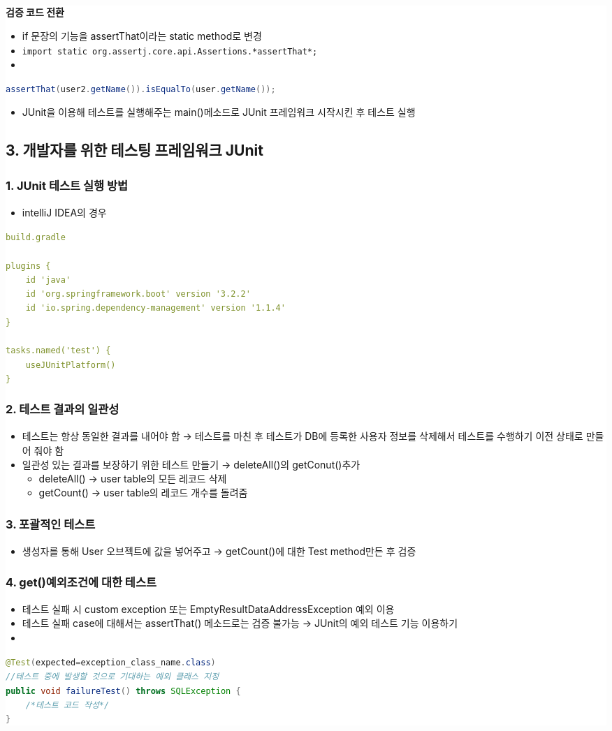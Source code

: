**검증 코드 전환**

- if 문장의 기능을 assertThat이라는 static method로 변경
- `import static org.assertj.core.api.Assertions.*assertThat*;`
- 

```java
assertThat(user2.getName()).isEqualTo(user.getName());
```

- JUnit을 이용해 테스트를 실행해주는 main()메소드로 JUnit 프레임워크 시작시킨 후 테스트 실행

## 3. 개발자를 위한 테스팅 프레임워크 JUnit

### 1. JUnit 테스트 실행 방법

- intelliJ IDEA의 경우

```yaml
build.gradle

plugins {
    id 'java'
    id 'org.springframework.boot' version '3.2.2'
    id 'io.spring.dependency-management' version '1.1.4'
}

tasks.named('test') {
    useJUnitPlatform()
}
```

### 2. 테스트 결과의 일관성

- 테스트는 항상 동일한 결과를 내어야 함 → 테스트를 마친 후 테스트가 DB에 등록한 사용자 정보를 삭제해서 테스트를 수행하기 이전 상태로 만들어 줘야 함
- 일관성 있는 결과를 보장하기 위한 테스트 만들기 → deleteAll()의 getConut()추가
    - deleteAll() → user table의 모든 레코드 삭제
    - getCount() → user table의 레코드 개수를 돌려줌

### 3. 포괄적인 테스트

- 생성자를 통해 User 오브젝트에 값을 넣어주고 → getCount()에 대한 Test method만든 후 검증

### 4. get()예외조건에 대한 테스트

- 테스트 실패 시 custom exception 또는 EmptyResultDataAddressException 예외 이용
- 테스트 실패 case에 대해서는 assertThat() 메소드로는 검증 불가능 → JUnit의 예외 테스트 기능 이용하기
- 

```java
@Test(expected=exception_class_name.class) 
//테스트 중에 발생할 것으로 기대하는 예외 클래스 지정
public void failureTest() throws SQLException {
	/*테스트 코드 작성*/
}
```
